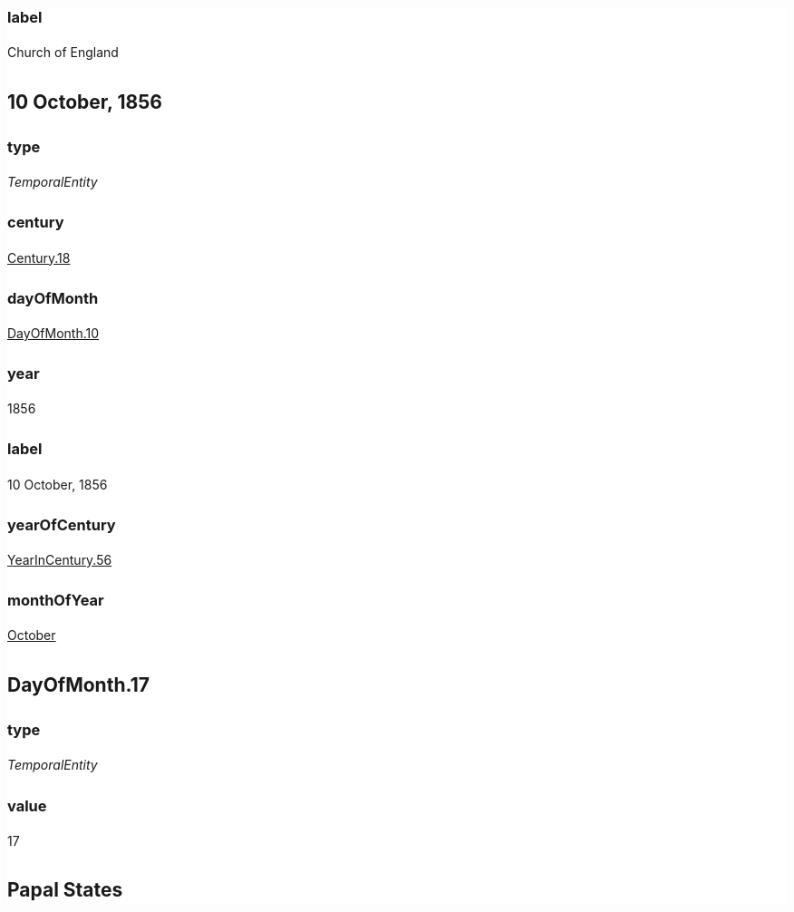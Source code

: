 ### label


Church of England

## 10 October, 1856

### type


*TemporalEntity*

### century


[Century.18](#Century.18)

### dayOfMonth


[DayOfMonth.10](#DayOfMonth.10)

### year


1856

### label


10 October, 1856

### yearOfCentury


[YearInCentury.56](#YearInCentury.56)

### monthOfYear


[October](#October)

## DayOfMonth.17

### type


*TemporalEntity*

### value


17

## Papal States
